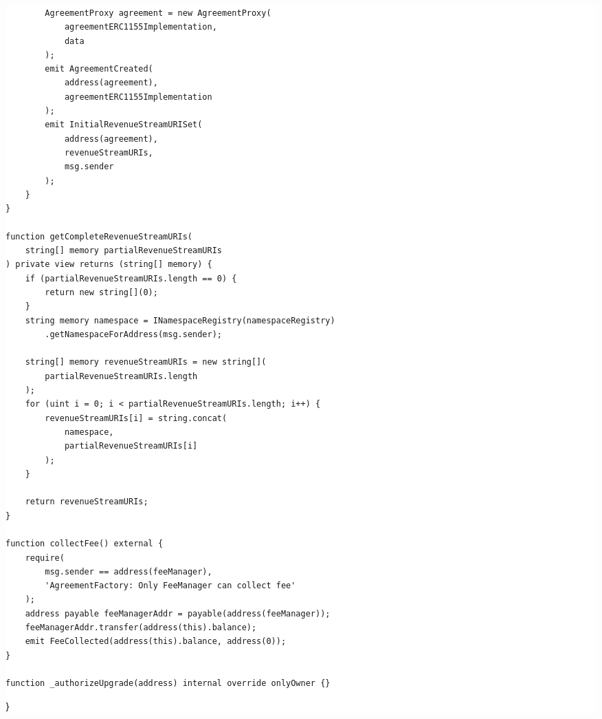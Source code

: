             AgreementProxy agreement = new AgreementProxy(
                agreementERC1155Implementation,
                data
            );
            emit AgreementCreated(
                address(agreement),
                agreementERC1155Implementation
            );
            emit InitialRevenueStreamURISet(
                address(agreement),
                revenueStreamURIs,
                msg.sender
            );
        }
    }

    function getCompleteRevenueStreamURIs(
        string[] memory partialRevenueStreamURIs
    ) private view returns (string[] memory) {
        if (partialRevenueStreamURIs.length == 0) {
            return new string[](0);
        }
        string memory namespace = INamespaceRegistry(namespaceRegistry)
            .getNamespaceForAddress(msg.sender);

        string[] memory revenueStreamURIs = new string[](
            partialRevenueStreamURIs.length
        );
        for (uint i = 0; i < partialRevenueStreamURIs.length; i++) {
            revenueStreamURIs[i] = string.concat(
                namespace,
                partialRevenueStreamURIs[i]
            );
        }

        return revenueStreamURIs;
    }

    function collectFee() external {
        require(
            msg.sender == address(feeManager),
            'AgreementFactory: Only FeeManager can collect fee'
        );
        address payable feeManagerAddr = payable(address(feeManager));
        feeManagerAddr.transfer(address(this).balance);
        emit FeeCollected(address(this).balance, address(0));
    }

    function _authorizeUpgrade(address) internal override onlyOwner {}
}
</code></pre>